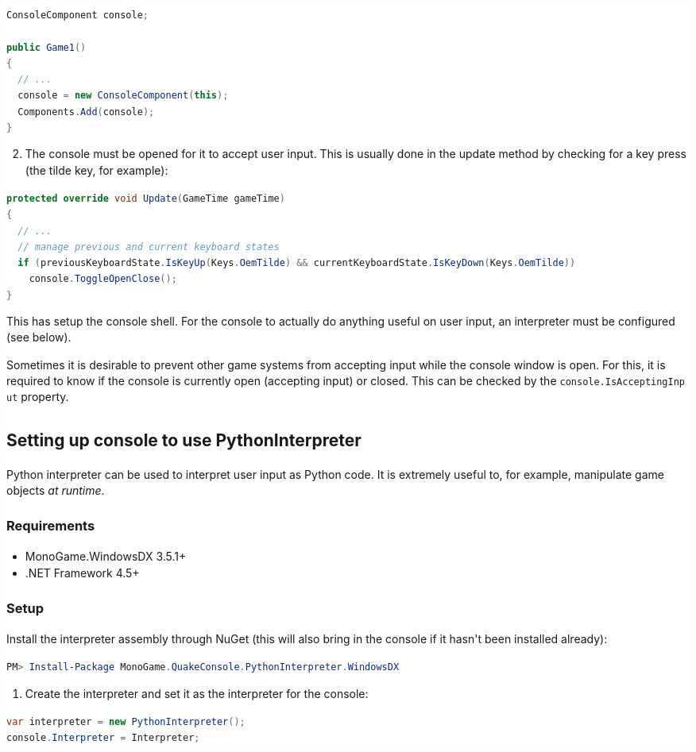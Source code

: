 ```cs
ConsoleComponent console;

public Game1()
{
  // ...
  console = new ConsoleComponent(this);
  Components.Add(console);
}
```

2) The console must be opened for it to accept user input. This is usually done in the update method by checking for a key press (the tilde key, for example):

```cs
protected override void Update(GameTime gameTime)
{
  // ...
  // manage previous and current keyboard states
  if (previousKeyboardState.IsKeyUp(Keys.OemTilde) && currentKeyboardState.IsKeyDown(Keys.OemTilde))
    console.ToggleOpenClose();
}
```

This has setup the console shell. For the console to actually do anything useful on user input, an interpreter must be configured (see below).

Sometimes it is desirable to prevent other game systems from accepting input while the console window is open. For this, it is required to know if the console is currently open (accepting input) or closed. This can be checked by the  `console.IsAcceptingInput` property.


<h2 id="setup3">Setting up console to use PythonInterpreter</h2>

Python interpreter can be used to interpret user input as Python code. It is extremely useful to, for example, manipulate game objects *at runtime*.

### Requirements

- MonoGame.WindowsDX 3.5.1+
- .NET Framework 4.5+

### Setup

Install the interpreter assembly through NuGet (this will also bring in the console if it hasn't been installed already):

```powershell
PM> Install-Package MonoGame.QuakeConsole.PythonInterpreter.WindowsDX
```

1) Create the interpreter and set it as the interpreter for the console:

```cs
var interpreter = new PythonInterpreter();
console.Interpreter = Interpreter;
```
